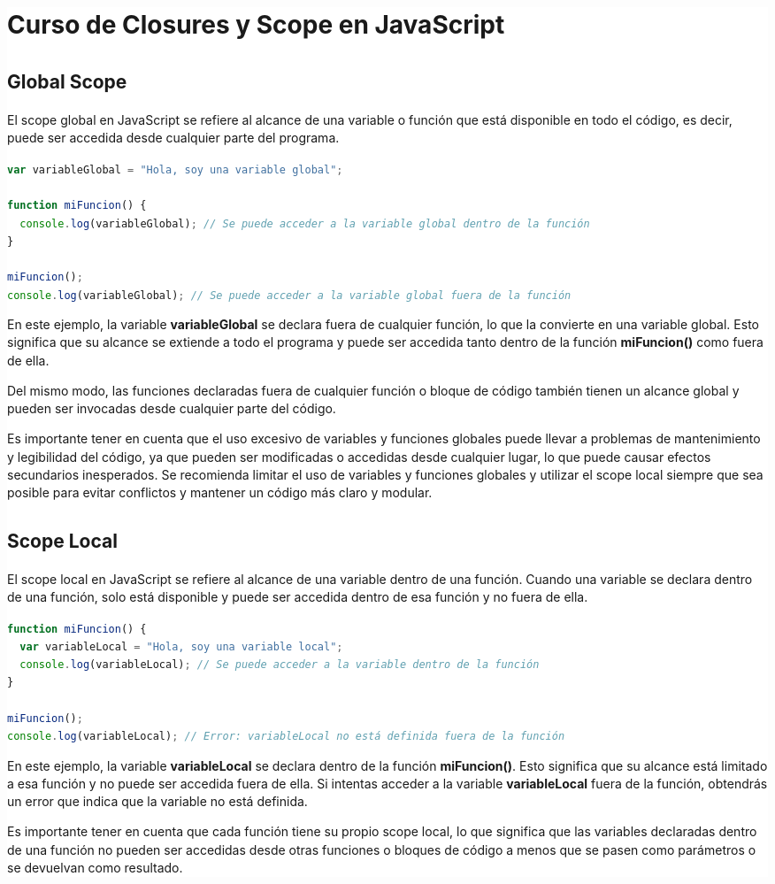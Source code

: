 # Curso de Closures y Scope en JavaScript

## Global Scope

El scope global en JavaScript se refiere al alcance de una variable o función que está disponible en todo el código, es decir, puede ser accedida desde cualquier parte del programa.

```js
var variableGlobal = "Hola, soy una variable global";

function miFuncion() {
  console.log(variableGlobal); // Se puede acceder a la variable global dentro de la función
}

miFuncion();
console.log(variableGlobal); // Se puede acceder a la variable global fuera de la función
```

En este ejemplo, la variable **variableGlobal** se declara fuera de cualquier función, lo que la convierte en una variable global. Esto significa que su alcance se extiende a todo el programa y puede ser accedida tanto dentro de la función **miFuncion()** como fuera de ella.

Del mismo modo, las funciones declaradas fuera de cualquier función o bloque de código también tienen un alcance global y pueden ser invocadas desde cualquier parte del código.

Es importante tener en cuenta que el uso excesivo de variables y funciones globales puede llevar a problemas de mantenimiento y legibilidad del código, ya que pueden ser modificadas o accedidas desde cualquier lugar, lo que puede causar efectos secundarios inesperados. Se recomienda limitar el uso de variables y funciones globales y utilizar el scope local siempre que sea posible para evitar conflictos y mantener un código más claro y modular.

## Scope Local

El scope local en JavaScript se refiere al alcance de una variable dentro de una función. Cuando una variable se declara dentro de una función, solo está disponible y puede ser accedida dentro de esa función y no fuera de ella.

```js
function miFuncion() {
  var variableLocal = "Hola, soy una variable local";
  console.log(variableLocal); // Se puede acceder a la variable dentro de la función
}

miFuncion();
console.log(variableLocal); // Error: variableLocal no está definida fuera de la función
```

En este ejemplo, la variable **variableLocal** se declara dentro de la función **miFuncion()**. Esto significa que su alcance está limitado a esa función y no puede ser accedida fuera de ella. Si intentas acceder a la variable **variableLocal** fuera de la función, obtendrás un error que indica que la variable no está definida.

Es importante tener en cuenta que cada función tiene su propio scope local, lo que significa que las variables declaradas dentro de una función no pueden ser accedidas desde otras funciones o bloques de código a menos que se pasen como parámetros o se devuelvan como resultado.
